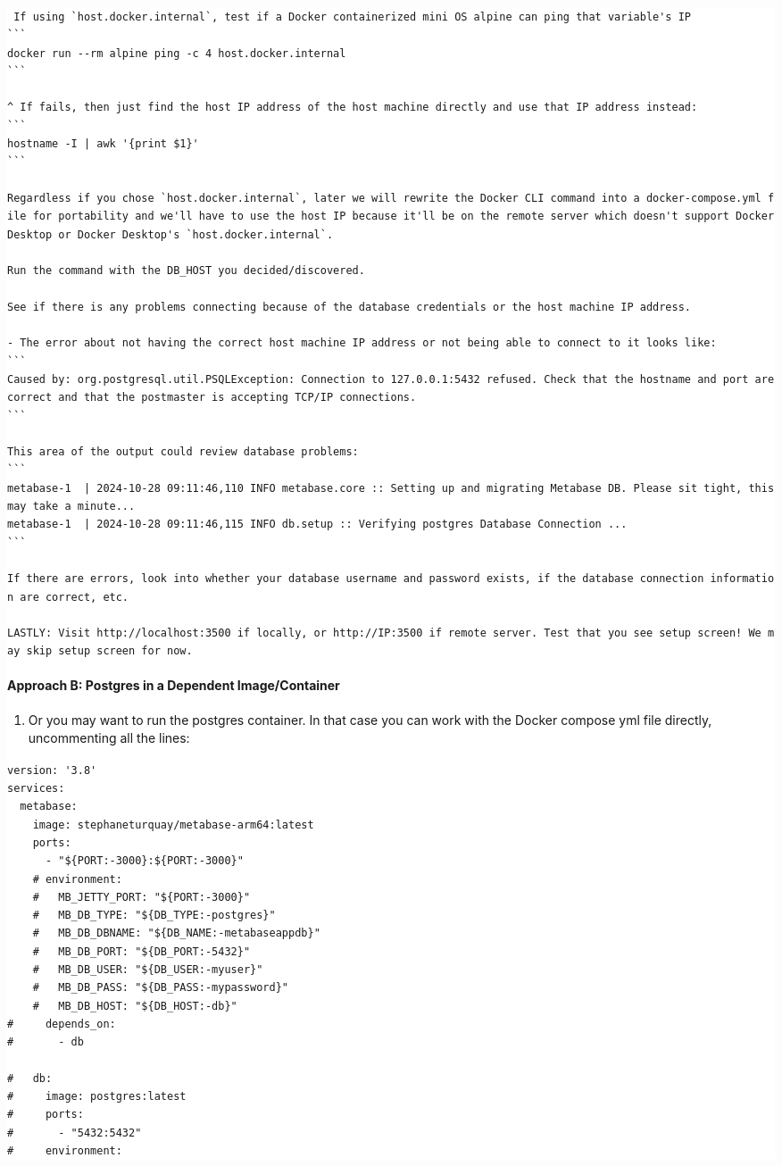 	 If using `host.docker.internal`, test if a Docker containerized mini OS alpine can ping that variable's IP
	```
	docker run --rm alpine ping -c 4 host.docker.internal
	```

	^ If fails, then just find the host IP address of the host machine directly and use that IP address instead:
	```
	hostname -I | awk '{print $1}'
	```
		
	Regardless if you chose `host.docker.internal`, later we will rewrite the Docker CLI command into a docker-compose.yml file for portability and we'll have to use the host IP because it'll be on the remote server which doesn't support Docker Desktop or Docker Desktop's `host.docker.internal`.

	Run the command with the DB_HOST you decided/discovered.

	See if there is any problems connecting because of the database credentials or the host machine IP address.

	- The error about not having the correct host machine IP address or not being able to connect to it looks like:
	```
	Caused by: org.postgresql.util.PSQLException: Connection to 127.0.0.1:5432 refused. Check that the hostname and port are correct and that the postmaster is accepting TCP/IP connections.
	```

	This area of the output could review database problems:
	```
	metabase-1  | 2024-10-28 09:11:46,110 INFO metabase.core :: Setting up and migrating Metabase DB. Please sit tight, this may take a minute...  
	metabase-1  | 2024-10-28 09:11:46,115 INFO db.setup :: Verifying postgres Database Connection ...
	```

	If there are errors, look into whether your database username and password exists, if the database connection information are correct, etc.
	
	LASTLY: Visit http://localhost:3500 if locally, or http://IP:3500 if remote server. Test that you see setup screen! We may skip setup screen for now.

#### Approach B: Postgres in a Dependent Image/Container
1. Or you may want to run the postgres container. In that case you can work with the Docker compose yml file directly, uncommenting all the lines:
```
version: '3.8'
services:
  metabase:
	image: stephaneturquay/metabase-arm64:latest
	ports:
	  - "${PORT:-3000}:${PORT:-3000}"
	# environment:
	#   MB_JETTY_PORT: "${PORT:-3000}"
	#   MB_DB_TYPE: "${DB_TYPE:-postgres}"
	#   MB_DB_DBNAME: "${DB_NAME:-metabaseappdb}"
	#   MB_DB_PORT: "${DB_PORT:-5432}"
	#   MB_DB_USER: "${DB_USER:-myuser}"
	#   MB_DB_PASS: "${DB_PASS:-mypassword}"
	#   MB_DB_HOST: "${DB_HOST:-db}"
#     depends_on:
#       - db

#   db:
#     image: postgres:latest
#     ports:
#       - "5432:5432"
#     environment:
```